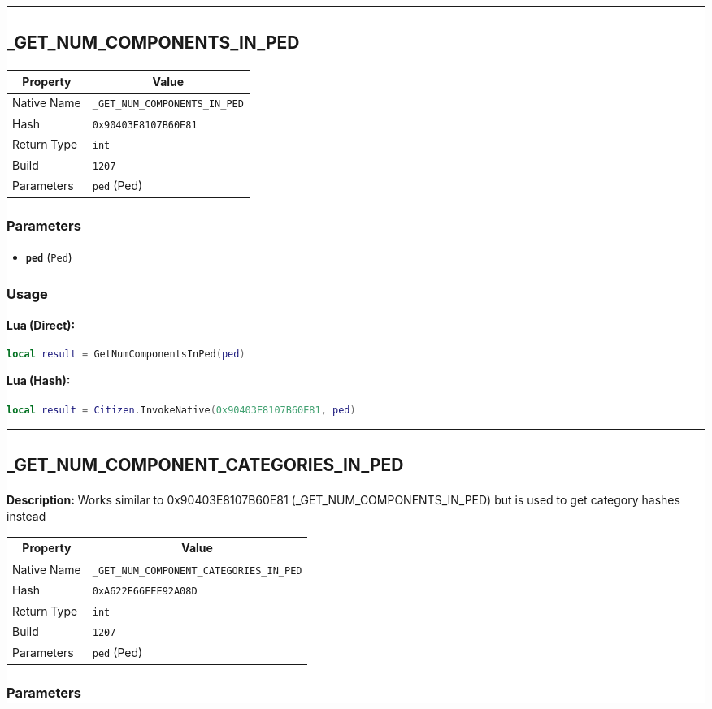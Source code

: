 
---

## _GET_NUM_COMPONENTS_IN_PED

| Property | Value |
|----------|-------|
| Native Name | `_GET_NUM_COMPONENTS_IN_PED` |
| Hash | `0x90403E8107B60E81` |
| Return Type | `int` |
| Build | `1207` |
| Parameters | `ped` (Ped) |

### Parameters

- **`ped`** (`Ped`)

### Usage

**Lua (Direct):**
```lua
local result = GetNumComponentsInPed(ped)
```

**Lua (Hash):**
```lua
local result = Citizen.InvokeNative(0x90403E8107B60E81, ped)
```


---

## _GET_NUM_COMPONENT_CATEGORIES_IN_PED

**Description:** Works similar to 0x90403E8107B60E81 (_GET_NUM_COMPONENTS_IN_PED) but is used to get category hashes instead

| Property | Value |
|----------|-------|
| Native Name | `_GET_NUM_COMPONENT_CATEGORIES_IN_PED` |
| Hash | `0xA622E66EEE92A08D` |
| Return Type | `int` |
| Build | `1207` |
| Parameters | `ped` (Ped) |

### Parameters
